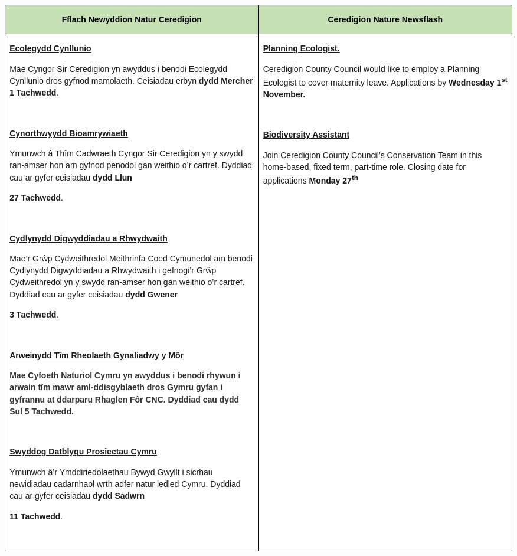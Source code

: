 <p></p><table class="MsoNormalTable" border="0" cellspacing="0" cellpadding="0" width="100%" style="width:100.0%;border-collapse:collapse"><tbody><tr><td colspan="1" rowspan="1" width="50%" valign="top" style="width:50.0%;border:solid windowtext 1.0pt;background:#C5E0B3;padding:0cm 5.4pt 0cm 5.4pt"><p style="text-align: center"><strong><span style="font-family: Arial, sans-serif; color: black">Fflach Newyddion Natur Ceredigion</span></strong></p></td><td colspan="1" rowspan="1" width="50%" valign="top" style="width:50.0%;border:solid windowtext 1.0pt;border-left:none;background:#C5E0B3;padding:0cm 5.4pt 0cm 5.4pt"><p style="text-align: center"><strong><span style="font-family: Arial, sans-serif; color: black">Ceredigion Nature Newsflash</span></strong></p></td></tr><tr><td colspan="1" rowspan="1" width="50%" valign="top" style="width:50.0%;border:solid windowtext 1.0pt;border-top:none;padding:0cm 5.4pt 0cm 5.4pt"><p><a target="_blank" rel="noopener noreferrer nofollow" href="https://careers.ceredigion.gov.uk/jobs/req105005/"><strong><span style="font-family: Arial, sans-serif">Ecolegydd Cynllunio</span></strong></a></p><p><span style="font-family: Arial, sans-serif">Mae Cyngor Sir Ceredigion yn awyddus i benodi Ecolegydd Cynllunio dros gyfnod mamolaeth. Ceisiadau erbyn </span><strong><span style="font-family: Arial, sans-serif">dydd Mercher 1 Tachwedd</span></strong><span style="font-family: Arial, sans-serif">.</span></p><p><strong><span style="font-family: Arial, sans-serif">&nbsp;</span></strong></p><p><a target="_blank" rel="noopener noreferrer nofollow" href="https://careers.ceredigion.gov.uk/jobs/req105052/"><strong><span style="font-family: Arial, sans-serif">Cynorthwyydd Bioamrywiaeth</span></strong></a></p><p><span style="font-family: Arial, sans-serif">Ymunwch â Thîm Cadwraeth Cyngor Sir Ceredigion yn y swydd ran-amser hon am gyfnod penodol gan weithio o’r cartref. Dyddiad cau ar gyfer ceisiadau </span><strong><span style="font-family: Arial, sans-serif">dydd Llun</span></strong></p><p><strong><span style="font-family: Arial, sans-serif">27 Tachwedd</span></strong><span style="font-family: Arial, sans-serif">.</span></p><p><strong><span style="font-family: Arial, sans-serif">&nbsp;</span></strong></p><p><a target="_blank" rel="noopener noreferrer nofollow" href="https://www.environmentjob.co.uk/jobs/97946-events-and-network-coordinator-community-tree-nursery-collaborative?from_alert=true"><strong><span style="font-family: Arial, sans-serif">Cydlynydd Digwyddiadau a Rhwydwaith</span></strong></a></p><p><span style="font-family: Arial, sans-serif">Mae’r Grŵp Cydweithredol Meithrinfa Coed Cymunedol am benodi Cydlynydd Digwyddiadau a Rhwydwaith i gefnogi’r Grŵp Cydweithredol yn y swydd ran-amser hon gan weithio o’r cartref. Dyddiad cau ar gyfer ceisiadau </span><strong><span style="font-family: Arial, sans-serif">dydd Gwener</span></strong></p><p><strong><span style="font-family: Arial, sans-serif">3 Tachwedd</span></strong><span style="font-family: Arial, sans-serif">.</span></p><p>&nbsp;</p><p><a target="_blank" rel="noopener noreferrer nofollow" href="https://www.environmentjob.co.uk/jobs/97860-marine-sustainable-management-team-leader?from_alert=true"><strong><span style="font-family: Arial, sans-serif">Arweinydd Tîm Rheolaeth Gynaliadwy y Môr</span></strong></a></p><p><strong><span style="font-family: Arial, sans-serif; color: rgb(51, 51, 51)">Mae Cyfoeth Naturiol Cymru yn awyddus i benodi rhywun i arwain tîm mawr aml-ddisgyblaeth dros Gymru gyfan i gyfrannu at ddarparu Rhaglen Fôr CNC. Dyddiad cau dydd Sul 5 Tachwedd.</span></strong></p><p><strong><span style="font-family: Arial, sans-serif; color: rgb(51, 51, 51)">&nbsp;</span></strong></p><p><a target="_blank" rel="noopener noreferrer nofollow" href="https://www.environmentjob.co.uk/jobs/97957-wales-project-development-officer?from_alert=true"><strong><span style="font-family: Arial, sans-serif">Swyddog Datblygu Prosiectau Cymru</span></strong></a></p><p><span style="font-family: Arial, sans-serif">Ymunwch â’r Ymddiriedolaethau Bywyd Gwyllt i sicrhau newidiadau cadarnhaol wrth adfer natur ledled Cymru. Dyddiad cau ar gyfer ceisiadau </span><strong><span style="font-family: Arial, sans-serif">dydd Sadwrn</span></strong></p><p><strong><span style="font-family: Arial, sans-serif">11 Tachwedd</span></strong><span style="font-family: Arial, sans-serif">.</span></p><p><span style="font-family: Arial, sans-serif">&nbsp;</span></p></td><td colspan="1" rowspan="1" width="50%" valign="top" style="width:50.0%;border-top:none;border-left:none;border-bottom:solid windowtext 1.0pt;border-right:solid windowtext 1.0pt;padding:0cm 5.4pt 0cm 5.4pt"><p><a target="_blank" rel="noopener noreferrer nofollow" href="https://careers.ceredigion.gov.uk/jobs/req105005/"><strong><span style="font-family: Arial, sans-serif">Planning Ecologist.</span></strong></a></p><p><span style="font-family: Arial, sans-serif">Ceredigion County Council would like to employ a Planning Ecologist to cover maternity leave. Applications by</span><strong><span style="font-family: Arial, sans-serif"> Wednesday 1</span><sup><span style="font-family: Arial, sans-serif">st</span></sup><span style="font-family: Arial, sans-serif"> November.</span></strong></p><p><strong><span style="font-family: Arial, sans-serif">&nbsp;</span></strong></p><p><a target="_blank" rel="noopener noreferrer nofollow" href="https://careers.ceredigion.gov.uk/jobs/req105052/"><strong><span style="font-family: Arial, sans-serif">Biodiversity Assistant</span></strong></a></p><p><span style="font-family: Arial, sans-serif">Join Ceredigion County Council’s Conservation Team in this home-based, fixed term, part-time role. Closing date for applications </span><strong><span style="font-family: Arial, sans-serif">Monday 27</span><sup><span style="font-family: Arial, sans-serif">th</span></sup><span style="font-family: Arial, sans-serif">